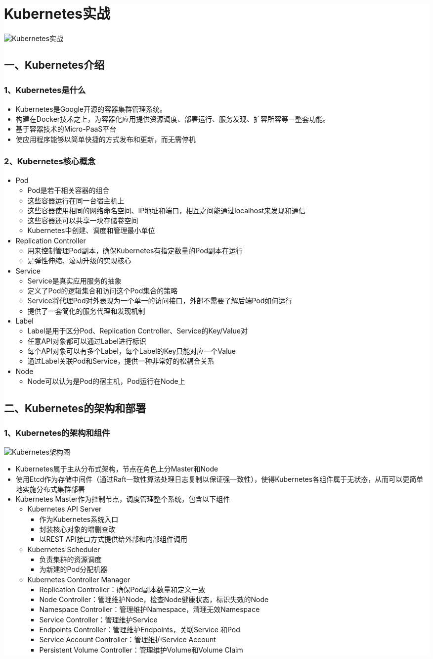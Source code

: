 # Kubernetes实战

![Kubernetes实战](/Users/jearry/StudyNote/images/Kubernetes实战.jpg)

## 一、Kubernetes介绍

### 1、Kubernetes是什么

- Kubernetes是Google开源的容器集群管理系统。
- 构建在Docker技术之上，为容器化应用提供资源调度、部署运行、服务发现、扩容所容等一整套功能。
- 基于容器技术的Micro-PaaS平台
- 使应用程序能够以简单快捷的方式发布和更新，而无需停机

### 2、Kubernetes核心概念

- Pod
  - Pod是若干相关容器的组合
  - 这些容器运行在同一台宿主机上
  - 这些容器使用相同的网络命名空间、IP地址和端口，相互之间能通过localhost来发现和通信
  - 这些容器还可以共享一块存储卷空间
  - Kubernetes中创建、调度和管理最小单位
- Replication Controller
  - 用来控制管理Pod副本，确保Kubernetes有指定数量的Pod副本在运行
  - 是弹性伸缩、滚动升级的实现核心
- Service
  - Service是真实应用服务的抽象
  - 定义了Pod的逻辑集合和访问这个Pod集合的策略
  - Service将代理Pod对外表现为一个单一的访问接口，外部不需要了解后端Pod如何运行
  - 提供了一套简化的服务代理和发现机制
- Label
  - Label是用于区分Pod、Replication Controller、Service的Key/Value对
  - 任意API对象都可以通过Label进行标识
  - 每个API对象可以有多个Label，每个Label的Key只能对应一个Value
  - 通过Label关联Pod和Service，提供一种非常好的松耦合关系
- Node
  - Node可以认为是Pod的宿主机，Pod运行在Node上

## 二、Kubernetes的架构和部署

### 1、Kubernetes的架构和组件

![Kubernetes架构图](/Users/jearry/StudyNote/images/Kubernetes架构图.jpg)

-  Kubernetes属于主从分布式架构，节点在角色上分Master和Node
- 使用Etcd作为存储中间件（通过Raft一致性算法处理日志复制以保证强一致性），使得Kubernetes各组件属于无状态，从而可以更简单地实施分布式集群部署
- Kubernetes Master作为控制节点，调度管理整个系统，包含以下组件
  - Kubernetes API Server
    - 作为Kubernetes系统入口
    - 封装核心对象的增删查改
    - 以REST API接口方式提供给外部和内部组件调用
  - Kubernetes Scheduler
    - 负责集群的资源调度
    - 为新建的Pod分配机器
  - Kubernetes Controller Manager
    - Replication Controller：确保Pod副本数量和定义一致
    - Node Controller：管理维护Node，检查Node健康状态，标识失效的Node
    - Namespace Controller：管理维护Namespace，清理无效Namespace
    - Service Controller：管理维护Service
    - Endpoints Controller：管理维护Endpoints，关联Service 和Pod
    - Service Account Controller：管理维护Service Account
    - Persistent Volume Controller：管理维护Volume和Volume Claim